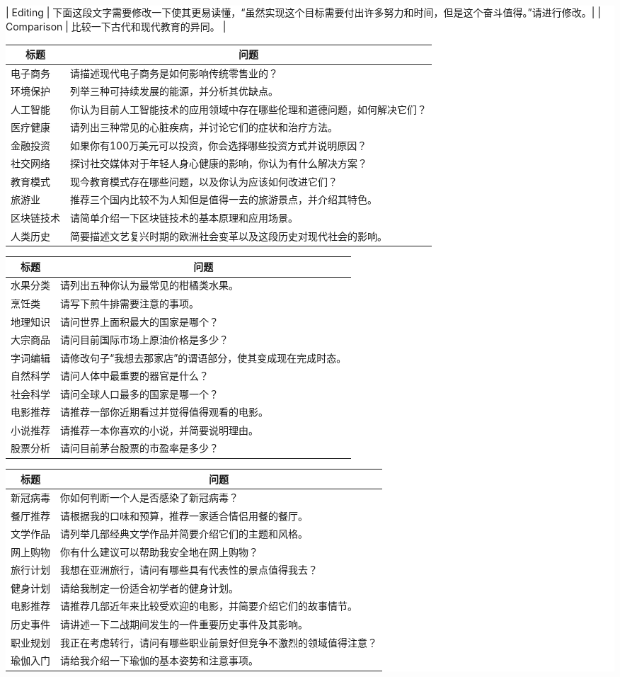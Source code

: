 | Editing | 下面这段文字需要修改一下使其更易读懂，“虽然实现这个目标需要付出许多努力和时间，但是这个奋斗值得。”请进行修改。|
| Comparison | 比较一下古代和现代教育的异同。 |

|标题|问题|
|---|---|
|电子商务|请描述现代电子商务是如何影响传统零售业的？|
|环境保护|列举三种可持续发展的能源，并分析其优缺点。|
|人工智能|你认为目前人工智能技术的应用领域中存在哪些伦理和道德问题，如何解决它们？|
|医疗健康|请列出三种常见的心脏疾病，并讨论它们的症状和治疗方法。|
|金融投资|如果你有100万美元可以投资，你会选择哪些投资方式并说明原因？|
|社交网络|探讨社交媒体对于年轻人身心健康的影响，你认为有什么解决方案？|
|教育模式|现今教育模式存在哪些问题，以及你认为应该如何改进它们？|
|旅游业|推荐三个国内比较不为人知但是值得一去的旅游景点，并介绍其特色。|
|区块链技术|请简单介绍一下区块链技术的基本原理和应用场景。|
|人类历史|简要描述文艺复兴时期的欧洲社会变革以及这段历史对现代社会的影响。|

| 标题 | 问题 |
|-----|------|
| 水果分类 | 请列出五种你认为最常见的柑橘类水果。 |
| 烹饪类 | 请写下煎牛排需要注意的事项。 |
| 地理知识 | 请问世界上面积最大的国家是哪个？ |
| 大宗商品 | 请问目前国际市场上原油价格是多少？ |
| 字词编辑 | 请修改句子“我想去那家店”的谓语部分，使其变成现在完成时态。|
| 自然科学 | 请问人体中最重要的器官是什么？ |
| 社会科学 | 请问全球人口最多的国家是哪一个？ |
| 电影推荐 | 请推荐一部你近期看过并觉得值得观看的电影。 |
| 小说推荐 | 请推荐一本你喜欢的小说，并简要说明理由。 |
| 股票分析 | 请问目前茅台股票的市盈率是多少？ |

|标题|问题|
|---|---|
|新冠病毒|你如何判断一个人是否感染了新冠病毒？|
|餐厅推荐|请根据我的口味和预算，推荐一家适合情侣用餐的餐厅。|
|文学作品|请列举几部经典文学作品并简要介绍它们的主题和风格。|
|网上购物|你有什么建议可以帮助我安全地在网上购物？|
|旅行计划|我想在亚洲旅行，请问有哪些具有代表性的景点值得我去？|
|健身计划|请给我制定一份适合初学者的健身计划。|
|电影推荐|请推荐几部近年来比较受欢迎的电影，并简要介绍它们的故事情节。|
|历史事件|请讲述一下二战期间发生的一件重要历史事件及其影响。|
|职业规划|我正在考虑转行，请问有哪些职业前景好但竞争不激烈的领域值得注意？|
|瑜伽入门|请给我介绍一下瑜伽的基本姿势和注意事项。|

